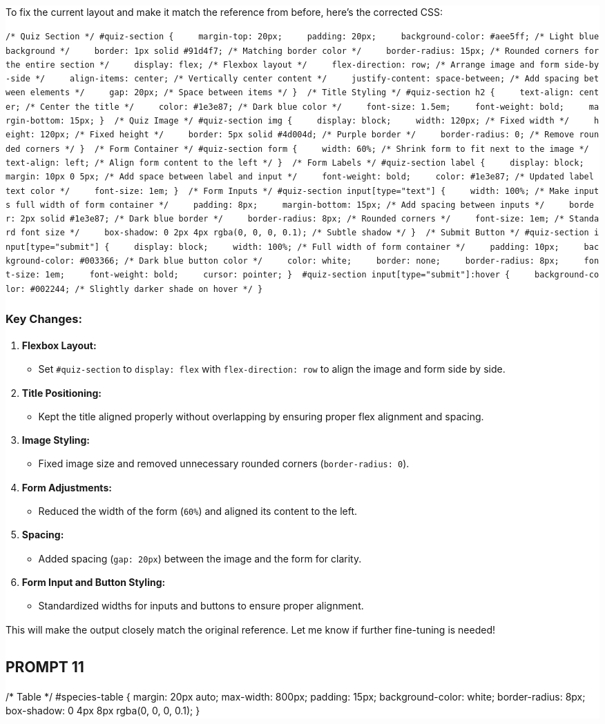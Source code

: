 To fix the current layout and make it match the reference from before, here’s the corrected CSS:

`/* Quiz Section */ #quiz-section {     margin-top: 20px;     padding: 20px;     background-color: #aee5ff; /* Light blue background */     border: 1px solid #91d4f7; /* Matching border color */     border-radius: 15px; /* Rounded corners for the entire section */     display: flex; /* Flexbox layout */     flex-direction: row; /* Arrange image and form side-by-side */     align-items: center; /* Vertically center content */     justify-content: space-between; /* Add spacing between elements */     gap: 20px; /* Space between items */ }  /* Title Styling */ #quiz-section h2 {     text-align: center; /* Center the title */     color: #1e3e87; /* Dark blue color */     font-size: 1.5em;     font-weight: bold;     margin-bottom: 15px; }  /* Quiz Image */ #quiz-section img {     display: block;     width: 120px; /* Fixed width */     height: 120px; /* Fixed height */     border: 5px solid #4d004d; /* Purple border */     border-radius: 0; /* Remove rounded corners */ }  /* Form Container */ #quiz-section form {     width: 60%; /* Shrink form to fit next to the image */     text-align: left; /* Align form content to the left */ }  /* Form Labels */ #quiz-section label {     display: block;     margin: 10px 0 5px; /* Add space between label and input */     font-weight: bold;     color: #1e3e87; /* Updated label text color */     font-size: 1em; }  /* Form Inputs */ #quiz-section input[type="text"] {     width: 100%; /* Make inputs full width of form container */     padding: 8px;     margin-bottom: 15px; /* Add spacing between inputs */     border: 2px solid #1e3e87; /* Dark blue border */     border-radius: 8px; /* Rounded corners */     font-size: 1em; /* Standard font size */     box-shadow: 0 2px 4px rgba(0, 0, 0, 0.1); /* Subtle shadow */ }  /* Submit Button */ #quiz-section input[type="submit"] {     display: block;     width: 100%; /* Full width of form container */     padding: 10px;     background-color: #003366; /* Dark blue button color */     color: white;     border: none;     border-radius: 8px;     font-size: 1em;     font-weight: bold;     cursor: pointer; }  #quiz-section input[type="submit"]:hover {     background-color: #002244; /* Slightly darker shade on hover */ }`

### Key Changes:

1.  **Flexbox Layout:**
    
    *   Set `#quiz-section` to `display: flex` with `flex-direction: row` to align the image and form side by side.
2.  **Title Positioning:**
    
    *   Kept the title aligned properly without overlapping by ensuring proper flex alignment and spacing.
3.  **Image Styling:**
    
    *   Fixed image size and removed unnecessary rounded corners (`border-radius: 0`).
4.  **Form Adjustments:**
    
    *   Reduced the width of the form (`60%`) and aligned its content to the left.
5.  **Spacing:**
    
    *   Added spacing (`gap: 20px`) between the image and the form for clarity.
6.  **Form Input and Button Styling:**
    
    *   Standardized widths for inputs and buttons to ensure proper alignment.

This will make the output closely match the original reference. Let me know if further fine-tuning is needed!

## PROMPT 11

/* Table */
#species-table {
    margin: 20px auto;
    max-width: 800px;
    padding: 15px;
    background-color: white;
    border-radius: 8px;
    box-shadow: 0 4px 8px rgba(0, 0, 0, 0.1);
}
